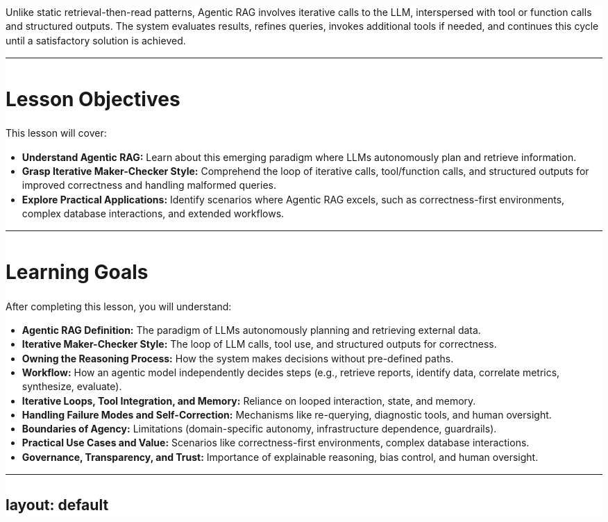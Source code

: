 Unlike static retrieval-then-read patterns, Agentic RAG involves iterative calls to the LLM, interspersed with tool or function calls and structured outputs. The system evaluates results, refines queries, invokes additional tools if needed, and continues this cycle until a satisfactory solution is achieved.

---

# Lesson Objectives

This lesson will cover:

<v-clicks>

- **Understand Agentic RAG:** Learn about this emerging paradigm where LLMs autonomously plan and retrieve information.
- **Grasp Iterative Maker-Checker Style:** Comprehend the loop of iterative calls, tool/function calls, and structured outputs for improved correctness and handling malformed queries.
- **Explore Practical Applications:** Identify scenarios where Agentic RAG excels, such as correctness-first environments, complex database interactions, and extended workflows.

</v-clicks>

---

# Learning Goals

After completing this lesson, you will understand:

<v-clicks>

- **Agentic RAG Definition:** The paradigm of LLMs autonomously planning and retrieving external data.
- **Iterative Maker-Checker Style:** The loop of LLM calls, tool use, and structured outputs for correctness.
- **Owning the Reasoning Process:** How the system makes decisions without pre-defined paths.
- **Workflow:** How an agentic model independently decides steps (e.g., retrieve reports, identify data, correlate metrics, synthesize, evaluate).
- **Iterative Loops, Tool Integration, and Memory:** Reliance on looped interaction, state, and memory.
- **Handling Failure Modes and Self-Correction:** Mechanisms like re-querying, diagnostic tools, and human oversight.
- **Boundaries of Agency:** Limitations (domain-specific autonomy, infrastructure dependence, guardrails).
- **Practical Use Cases and Value:** Scenarios like correctness-first environments, complex database interactions.
- **Governance, Transparency, and Trust:** Importance of explainable reasoning, bias control, and human oversight.

</v-clicks>

---
layout: default
---
